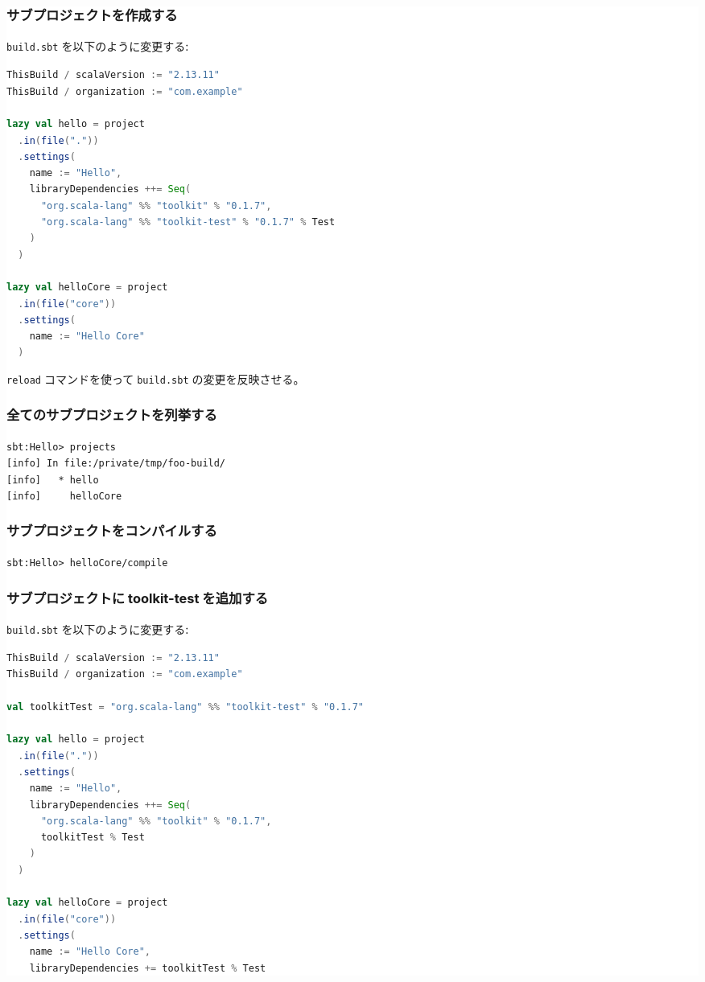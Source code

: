 ### サブプロジェクトを作成する

`build.sbt` を以下のように変更する:

```scala
ThisBuild / scalaVersion := "2.13.11"
ThisBuild / organization := "com.example"

lazy val hello = project
  .in(file("."))
  .settings(
    name := "Hello",
    libraryDependencies ++= Seq(
      "org.scala-lang" %% "toolkit" % "0.1.7",
      "org.scala-lang" %% "toolkit-test" % "0.1.7" % Test
    )
  )

lazy val helloCore = project
  .in(file("core"))
  .settings(
    name := "Hello Core"
  )
```

`reload` コマンドを使って `build.sbt` の変更を反映させる。

### 全てのサブプロジェクトを列挙する

```
sbt:Hello> projects
[info] In file:/private/tmp/foo-build/
[info]   * hello
[info]     helloCore
```

### サブプロジェクトをコンパイルする

```
sbt:Hello> helloCore/compile
```

### サブプロジェクトに toolkit-test を追加する

`build.sbt` を以下のように変更する:

```scala
ThisBuild / scalaVersion := "2.13.11"
ThisBuild / organization := "com.example"

val toolkitTest = "org.scala-lang" %% "toolkit-test" % "0.1.7"

lazy val hello = project
  .in(file("."))
  .settings(
    name := "Hello",
    libraryDependencies ++= Seq(
      "org.scala-lang" %% "toolkit" % "0.1.7",
      toolkitTest % Test
    )
  )

lazy val helloCore = project
  .in(file("core"))
  .settings(
    name := "Hello Core",
    libraryDependencies += toolkitTest % Test
```

  [Basic-Def]: Basic-Def.html
  [Scopes]: Scopes.html
  [Task-Graph]: Task-Graph.html
  [Basic-Def]: Basic-Def.html
  [Hello]: Hello.html
  [Running]: Running.html
  [Setup-Notes]: ../../docs/Setup-Notes.html
  [Mac]: Installing-sbt-on-Mac.html
  [Windows]: Installing-sbt-on-Windows.html
  [Linux]: Installing-sbt-on-Linux.html
  [MSI]: https://github.com/sbt/sbt/releases/download/v1.9.4/sbt-1.9.4.msi
  [ZIP]: https://github.com/sbt/sbt/releases/download/v1.9.4/sbt-1.9.4.zip
  [TGZ]: https://github.com/sbt/sbt/releases/download/v1.9.4/sbt-1.9.4.tgz
  [Manual-Installation]: Manual-Installation.html
  [AdoptiumOpenJDK]: https://adoptium.net
  [MSI]: https://github.com/sbt/sbt/releases/download/v1.9.4/sbt-1.9.4.msi
  [ZIP]: https://github.com/sbt/sbt/releases/download/v1.9.4/sbt-1.9.4.zip
  [TGZ]: https://github.com/sbt/sbt/releases/download/v1.9.4/sbt-1.9.4.tgz
  [AdoptiumOpenJDK]: https://adoptium.net
  [MSI]: https://github.com/sbt/sbt/releases/download/v1.9.4/sbt-1.9.4.msi
  [ZIP]: https://github.com/sbt/sbt/releases/download/v1.9.4/sbt-1.9.4.zip
  [TGZ]: https://github.com/sbt/sbt/releases/download/v1.9.4/sbt-1.9.4.tgz
  [RPM]: https://dl.bintray.com/sbt/rpm/sbt-1.9.4.rpm
  [DEB]: https://dl.bintray.com/sbt/debian/sbt-1.9.4.deb
  [Manual-Installation]: Manual-Installation.html
  [website127]: https://github.com/sbt/website/issues/12
  [cert-bug]: https://bugs.launchpad.net/ubuntu/+source/ca-certificates-java/+bug/1739631
  [openjdk-devel]: https://pkgs.org/download/java-1.8.0-openjdk-devel
  [Basic-Def]: Basic-Def.html
  [Setup]: Setup.html
  [Running]: Running.html
  [Essential-sbt]: https://www.scalawilliam.com/essential-sbt/
  [ByExample]: sbt-by-example.html
  [Setup]: Setup.html
  [Organizing-Build]: Organizing-Build.html
  [Maven]: https://maven.apache.org/
  [ByExample]: sbt-by-example.html
  [Setup]: Setup.html
  [Triggered-Execution]: ../../docs/Triggered-Execution.html
  [Command-Line-Reference]: ../../docs/Command-Line-Reference.html
  [metals]: https://scalameta.org/metals/
  [intellij]: https://www.jetbrains.com/idea/
  [lsp]: https://microsoft.github.io/language-server-protocol/
  [intellij-scala-plugin-2021-2]: https://blog.jetbrains.com/scala/2021/07/27/intellij-scala-plugin-2021-2/#Compiler-based_highlighting
  [vscode]: https://code.visualstudio.com/
  [neovim]: https://neovim.io/
  [bsp]: https://build-server-protocol.github.io/
  [vscode-debugging]: https://code.visualstudio.com/docs/editor/debugging
  [intellij-debugging]: https://www.jetbrains.com/help/idea/debugging-code.html
  [nvim-metals]: https://github.com/scalameta/nvim-metals
  [lsp.lua]: https://github.com/scalameta/nvim-metals/discussions/39#discussion-82302
  [Keys]: ../../api/sbt/Keys$.html
  [Task-Graph]: Task-Graph.html
  [Bare-Def]: Bare-Def.html
  [Full-Def]: Full-Def.html
  [Running]: Running.html
  [Library-Dependencies]: Library-Dependencies.html
  [Input-Tasks]: ../../docs/Input-Tasks.html
  [Basic-Def]: Basic-Def.html
  [Scopes]: Scopes.html
  [Directories]: Directories.html
  [Organizing-Build]: Organizing-Build.html
  [Basic-Def]: Basic-Def.html
  [Scopes]: Scopes.html
  [Make]: https://en.wikipedia.org/wiki/Make_(software)
  [Ant]: https://ant.apache.org/
  [Rake]: https://ruby.github.io/rake/
